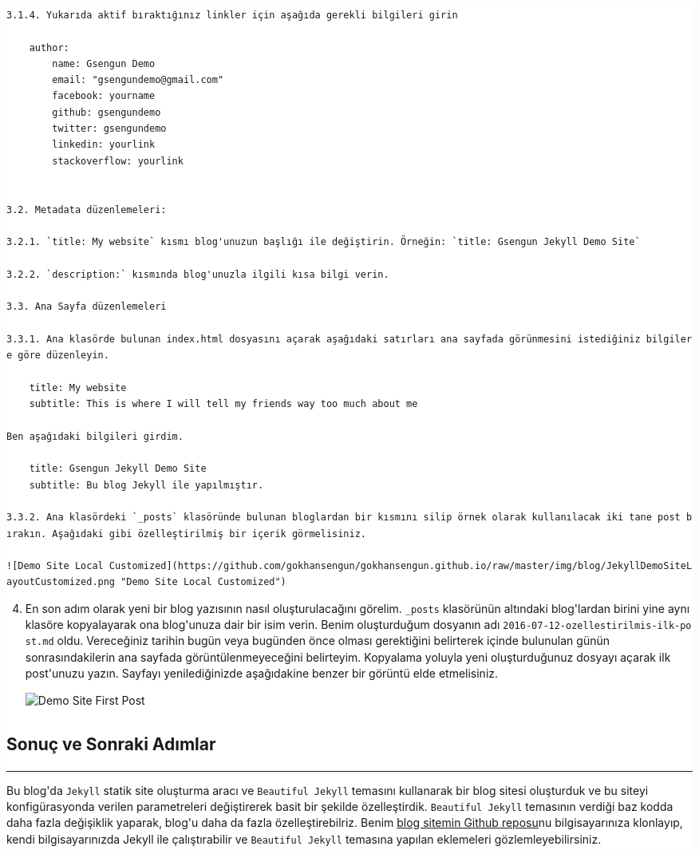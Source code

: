     3.1.4. Yukarıda aktif bıraktığınız linkler için aşağıda gerekli bilgileri girin
            
        author:
            name: Gsengun Demo
            email: "gsengundemo@gmail.com"
            facebook: yourname
            github: gsengundemo
            twitter: gsengundemo
            linkedin: yourlink
            stackoverflow: yourlink


	3.2. Metadata düzenlemeleri:
	
	3.2.1. `title: My website` kısmı blog'unuzun başlığı ile değiştirin. Örneğin: `title: Gsengun Jekyll Demo Site`
	
	3.2.2. `description:` kısmında blog'unuzla ilgili kısa bilgi verin. 
	
	3.3. Ana Sayfa düzenlemeleri
	
	3.3.1. Ana klasörde bulunan index.html dosyasını açarak aşağıdaki satırları ana sayfada görünmesini istediğiniz bilgilere göre düzenleyin.
	
		title: My website
		subtitle: This is where I will tell my friends way too much about me

	Ben aşağıdaki bilgileri girdim.
	
		title: Gsengun Jekyll Demo Site
		subtitle: Bu blog Jekyll ile yapılmıştır.
		
	3.3.2. Ana klasördeki `_posts` klasöründe bulunan bloglardan bir kısmını silip örnek olarak kullanılacak iki tane post bırakın. Aşağıdaki gibi özelleştirilmiş bir içerik görmelisiniz.
	
    ![Demo Site Local Customized](https://github.com/gokhansengun/gokhansengun.github.io/raw/master/img/blog/JekyllDemoSiteLayoutCustomized.png "Demo Site Local Customized")

4. En son adım olarak yeni bir blog yazısının nasıl oluşturulacağını görelim. `_posts` klasörünün altındaki blog'lardan birini yine aynı klasöre kopyalayarak ona blog'unuza dair bir isim verin. Benim oluşturduğum dosyanın adı `2016-07-12-ozellestirilmis-ilk-post.md` oldu. Vereceğiniz tarihin bugün veya bugünden önce olması gerektiğini belirterek içinde bulunulan günün sonrasındakilerin ana sayfada görüntülenmeyeceğini belirteyim. Kopyalama yoluyla yeni oluşturduğunuz dosyayı açarak ilk post'unuzu yazın. Sayfayı yenilediğinizde aşağıdakine benzer bir görüntü elde etmelisiniz.

	![Demo Site First Post](https://github.com/gokhansengun/gokhansengun.github.io/raw/master/img/blog/JekyllFirstPost.png "Demo Site First Post")

## Sonuç ve Sonraki Adımlar
___

Bu blog'da `Jekyll` statik site oluşturma aracı ve `Beautiful Jekyll` temasını kullanarak bir blog sitesi oluşturduk ve bu siteyi konfigürasyonda verilen parametreleri değiştirerek basit bir şekilde özelleştirdik. `Beautiful Jekyll` temasının verdiği baz kodda daha fazla değişiklik yaparak, blog'u daha da fazla özelleştirebilriz. Benim [blog sitemin Github reposu](https://github.com/gokhansengun/gokhansengun.github.io)nu bilgisayarınıza klonlayıp, kendi bilgisayarınızda Jekyll ile çalıştırabilir ve `Beautiful Jekyll` temasına yapılan eklemeleri gözlemleyebilirsiniz.
